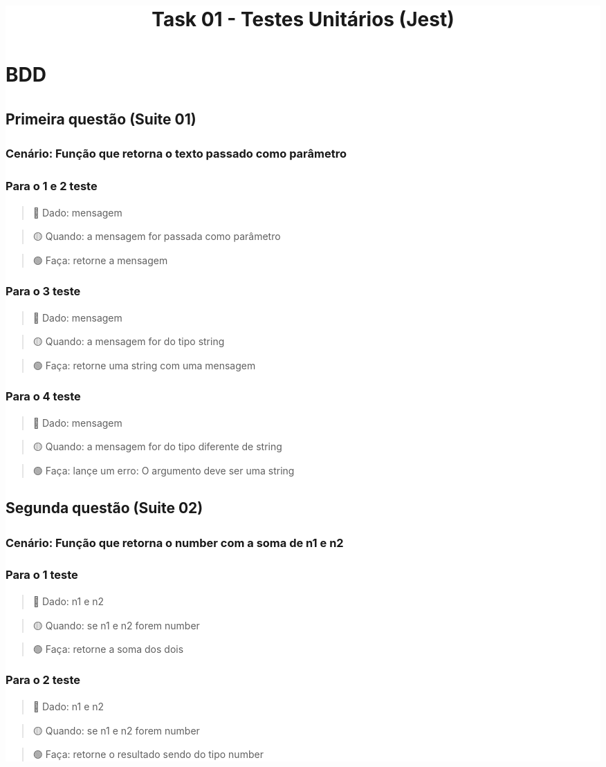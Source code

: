 <h1 style="text-align:center;">Task 01 - Testes Unitários (Jest)</h1>

# BDD

## Primeira questão (Suite 01)

### Cenário: Função que retorna o texto passado como parâmetro

### Para o 1 e 2 teste

> 🔴 Dado: mensagem

> 🟡 Quando: a mensagem for passada como parâmetro

> 🟢 Faça: retorne a mensagem

### Para o 3 teste

> 🔴 Dado: mensagem

> 🟡 Quando: a mensagem for do tipo string

> 🟢 Faça: retorne uma string com uma mensagem

### Para o 4 teste

> 🔴 Dado: mensagem

> 🟡 Quando: a mensagem for do tipo diferente de string

> 🟢 Faça: lançe um erro: O argumento deve ser uma string

## Segunda questão (Suite 02)

### Cenário: Função que retorna o number com a soma de n1 e n2

### Para o 1 teste

> 🔴 Dado: n1 e n2

> 🟡 Quando: se n1 e n2 forem number

> 🟢 Faça: retorne a soma dos dois

### Para o 2 teste

> 🔴 Dado: n1 e n2

> 🟡 Quando: se n1 e n2 forem number

> 🟢 Faça: retorne o resultado sendo do tipo number
